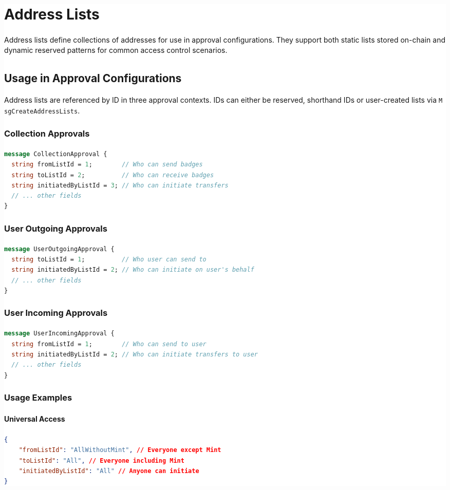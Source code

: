 # Address Lists

Address lists define collections of addresses for use in approval configurations. They support both static lists stored on-chain and dynamic reserved patterns for common access control scenarios.

## Usage in Approval Configurations

Address lists are referenced by ID in three approval contexts. IDs can either be reserved, shorthand IDs or user-created lists via `MsgCreateAddressLists`.

### Collection Approvals

```protobuf
message CollectionApproval {
  string fromListId = 1;        // Who can send badges
  string toListId = 2;          // Who can receive badges
  string initiatedByListId = 3; // Who can initiate transfers
  // ... other fields
}
```

### User Outgoing Approvals

```protobuf
message UserOutgoingApproval {
  string toListId = 1;          // Who user can send to
  string initiatedByListId = 2; // Who can initiate on user's behalf
  // ... other fields
}
```

### User Incoming Approvals

```protobuf
message UserIncomingApproval {
  string fromListId = 1;        // Who can send to user
  string initiatedByListId = 2; // Who can initiate transfers to user
  // ... other fields
}
```

### Usage Examples

#### Universal Access

```json
{
    "fromListId": "AllWithoutMint", // Everyone except Mint
    "toListId": "All", // Everyone including Mint
    "initiatedByListId": "All" // Anyone can initiate
}
```
